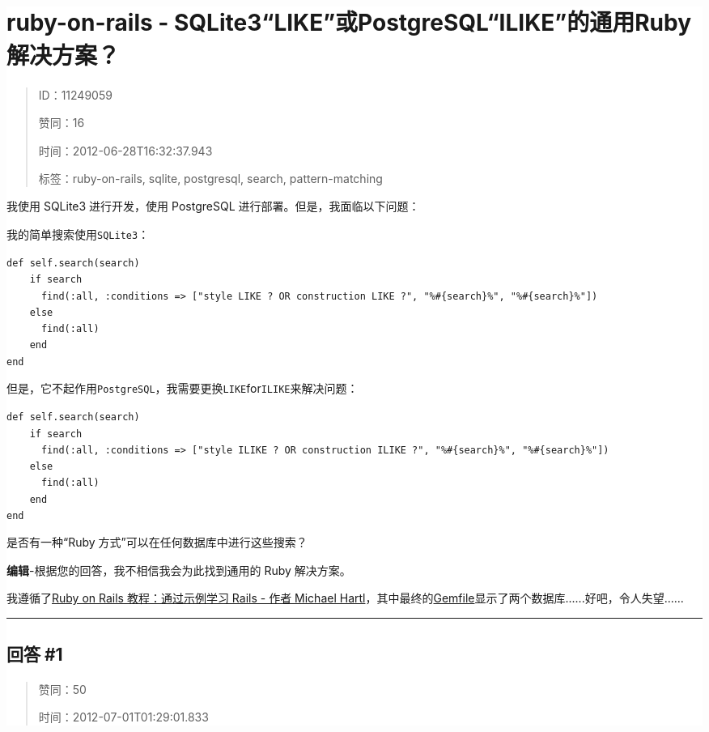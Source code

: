 # ruby-on-rails - SQLite3“LIKE”或PostgreSQL“ILIKE”的通用Ruby解决方案？

> ID：11249059
> 
> 赞同：16
> 
> 时间：2012-06-28T16:32:37.943
> 
> 标签：ruby-on-rails, sqlite, postgresql, search, pattern-matching

我使用 SQLite3 进行开发，使用 PostgreSQL 进行部署。但是，我面临以下问题：

我的简单搜索使用`SQLite3`：

```
def self.search(search)
    if search
      find(:all, :conditions => ["style LIKE ? OR construction LIKE ?", "%#{search}%", "%#{search}%"])
    else
      find(:all)
    end
end 
```

但是，它不起作用`PostgreSQL`，我需要更换`LIKE`for`ILIKE`来解决问题：

```
def self.search(search)
    if search
      find(:all, :conditions => ["style ILIKE ? OR construction ILIKE ?", "%#{search}%", "%#{search}%"])
    else
      find(:all)
    end
end 
```

是否有一种“Ruby 方式”可以在任何数据库中进行这些搜索？

**编辑**-根据您的回答，我不相信我会为此找到通用的 Ruby 解决方案。

我遵循了[Ruby on Rails 教程：通过示例学习 Rails - 作者 Michael Hartl](http://ruby.railstutorial.org/)，其中最终的[Gemfile](http://ruby.railstutorial.org/chapters/updating-showing-and-deleting-users#code%3afinal_gemfile)显示了两个数据库......好吧，令人失望......

* * *

## 回答 #1

> 赞同：50
> 
> 时间：2012-07-01T01:29:01.833
